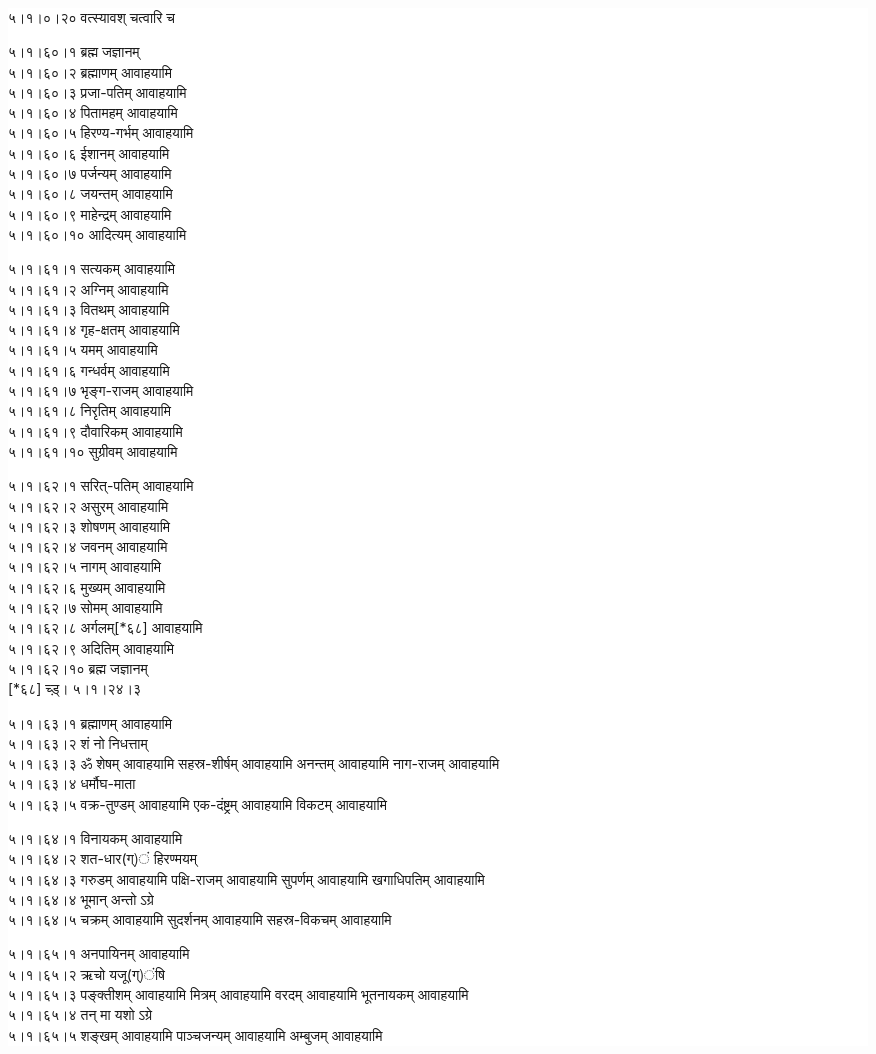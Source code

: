 ५।१।०।२० वत्स्यावश् चत्वारि च  
  
५।१।६०।१ ब्रह्म जज्ञानम्  
५।१।६०।२ ब्रह्माणम् आवाहयामि  
५।१।६०।३ प्रजा-पतिम् आवाहयामि  
५।१।६०।४ पितामहम् आवाहयामि  
५।१।६०।५ हिरण्य-गर्भम् आवाहयामि  
५।१।६०।६ ईशानम् आवाहयामि  
५।१।६०।७ पर्जन्यम् आवाहयामि  
५।१।६०।८ जयन्तम् आवाहयामि  
५।१।६०।९ माहेन्द्रम् आवाहयामि  
५।१।६०।१० आदित्यम् आवाहयामि  
  
५।१।६१।१ सत्यकम् आवाहयामि  
५।१।६१।२ अग्निम् आवाहयामि  
५।१।६१।३ वितथम् आवाहयामि  
५।१।६१।४ गृह-क्षतम् आवाहयामि  
५।१।६१।५ यमम् आवाहयामि  
५।१।६१।६ गन्धर्वम् आवाहयामि  
५।१।६१।७ भृङ्ग-राजम् आवाहयामि  
५।१।६१।८ निरृतिम् आवाहयामि  
५।१।६१।९ दौवारिकम् आवाहयामि  
५।१।६१।१० सुग्रीवम् आवाहयामि  
  
५।१।६२।१ सरित्-पतिम् आवाहयामि  
५।१।६२।२ असुरम् आवाहयामि  
५।१।६२।३ शोषणम् आवाहयामि  
५।१।६२।४ जवनम् आवाहयामि  
५।१।६२।५ नागम् आवाहयामि  
५।१।६२।६ मुख्यम् आवाहयामि  
५।१।६२।७ सोमम् आवाहयामि  
५।१।६२।८ अर्गलम्[*६८] आवाहयामि  
५।१।६२।९ अदितिम् आवाहयामि  
५।१।६२।१० ब्रह्म जज्ञानम्  
[*६८] च्ड़्।  ५।१।२४।३  

५।१।६३।१ ब्रह्माणम् आवाहयामि  
५।१।६३।२ शं नो निधत्ताम्  
५।१।६३।३ ॐ शेषम् आवाहयामि सहस्र-शीर्षम् आवाहयामि अनन्तम् आवाहयामि नाग-राजम् आवाहयामि  
५।१।६३।४ धर्मौघ-माता  
५।१।६३।५ वक्र-तुण्डम् आवाहयामि एक-दंष्ट्रम् आवाहयामि विकटम् आवाहयामि  
  
५।१।६४।१ विनायकम् आवाहयामि  
५।१।६४।२ शत-धार(ग्)ं हिरण्मयम्  
५।१।६४।३ गरुडम् आवाहयामि पक्षि-राजम् आवाहयामि सुपर्णम् आवाहयामि  खगाधिपतिम् आवाहयामि  
५।१।६४।४ भूमान् अन्तो ऽग्रे  
५।१।६४।५ चक्रम् आवाहयामि सुदर्शनम् आवाहयामि सहस्र-विकचम् आवाहयामि  
  
५।१।६५।१ अनपायिनम् आवाहयामि  
५।१।६५।२ ऋचो यजू(ग्)ंषि  
५।१।६५।३ पङ्क्तीशम् आवाहयामि मित्रम् आवाहयामि वरदम् आवाहयामि  भूतनायकम् आवाहयामि  
५।१।६५।४ तन् मा यशो ऽग्रे  
५।१।६५।५ शङ्खम् आवाहयामि पाञ्चजन्यम् आवाहयामि अम्बुजम् आवाहयामि  
  
